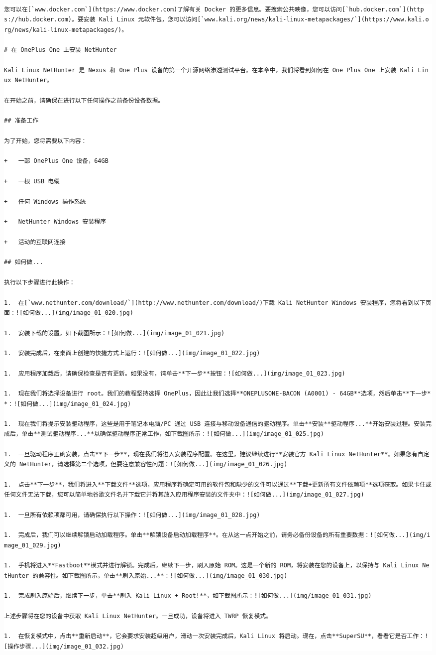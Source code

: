 ```
您可以在[`www.docker.com`](https://www.docker.com)了解有关 Docker 的更多信息。要搜索公共映像，您可以访问[`hub.docker.com`](https://hub.docker.com)。要安装 Kali Linux 元软件包，您可以访问[`www.kali.org/news/kali-linux-metapackages/`](https://www.kali.org/news/kali-linux-metapackages/)。

# 在 OnePlus One 上安装 NetHunter

Kali Linux NetHunter 是 Nexus 和 One Plus 设备的第一个开源网络渗透测试平台。在本章中，我们将看到如何在 One Plus One 上安装 Kali Linux NetHunter。

在开始之前，请确保在进行以下任何操作之前备份设备数据。

## 准备工作

为了开始，您将需要以下内容：

+   一部 OnePlus One 设备，64GB

+   一根 USB 电缆

+   任何 Windows 操作系统

+   NetHunter Windows 安装程序

+   活动的互联网连接

## 如何做...

执行以下步骤进行此操作：

1.  在[`www.nethunter.com/download/`](http://www.nethunter.com/download/)下载 Kali NetHunter Windows 安装程序，您将看到以下页面：![如何做...](img/image_01_020.jpg)

1.  安装下载的设置，如下截图所示：![如何做...](img/image_01_021.jpg)

1.  安装完成后，在桌面上创建的快捷方式上运行：![如何做...](img/image_01_022.jpg)

1.  应用程序加载后，请确保检查是否有更新。如果没有，请单击**下一步**按钮：![如何做...](img/image_01_023.jpg)

1.  现在我们将选择设备进行 root。我们的教程坚持选择 OnePlus，因此让我们选择**ONEPLUSONE-BACON (A0001) - 64GB**选项，然后单击**下一步**：![如何做...](img/image_01_024.jpg)

1.  现在我们将提示安装驱动程序，这些是用于笔记本电脑/PC 通过 USB 连接与移动设备通信的驱动程序。单击**安装**驱动程序...**开始安装过程。安装完成后，单击**测试驱动程序...**以确保驱动程序正常工作，如下截图所示：![如何做...](img/image_01_025.jpg)

1.  一旦驱动程序正确安装，点击**下一步**，现在我们将进入安装程序配置。在这里，建议继续进行**安装官方 Kali Linux NetHunter**。如果您有自定义的 NetHunter，请选择第二个选项，但要注意兼容性问题：![如何做...](img/image_01_026.jpg)

1.  点击**下一步**，我们将进入**下载文件**选项，应用程序将确定可用的软件包和缺少的文件可以通过**下载+更新所有文件依赖项**选项获取。如果卡住或任何文件无法下载，您可以简单地谷歌文件名并下载它并将其放入应用程序安装的文件夹中：![如何做...](img/image_01_027.jpg)

1.  一旦所有依赖项都可用，请确保执行以下操作：![如何做...](img/image_01_028.jpg)

1.  完成后，我们可以继续解锁启动加载程序。单击**解锁设备启动加载程序**。在从这一点开始之前，请务必备份设备的所有重要数据：![如何做...](img/image_01_029.jpg)

1.  手机将进入**Fastboot**模式并进行解锁。完成后，继续下一步，刷入原始 ROM。这是一个新的 ROM，将安装在您的设备上，以保持与 Kali Linux NetHunter 的兼容性。如下截图所示，单击**刷入原始...**：![如何做...](img/image_01_030.jpg)

1.  完成刷入原始后，继续下一步，单击**刷入 Kali Linux + Root!**，如下截图所示：![如何做...](img/image_01_031.jpg)

上述步骤将在您的设备中获取 Kali Linux NetHunter。一旦成功，设备将进入 TWRP 恢复模式。

1.  在恢复模式中，点击**重新启动**，它会要求安装超级用户，滑动一次安装完成后，Kali Linux 将启动。现在，点击**SuperSU**，看看它是否工作：![操作步骤...](img/image_01_032.jpg)
```